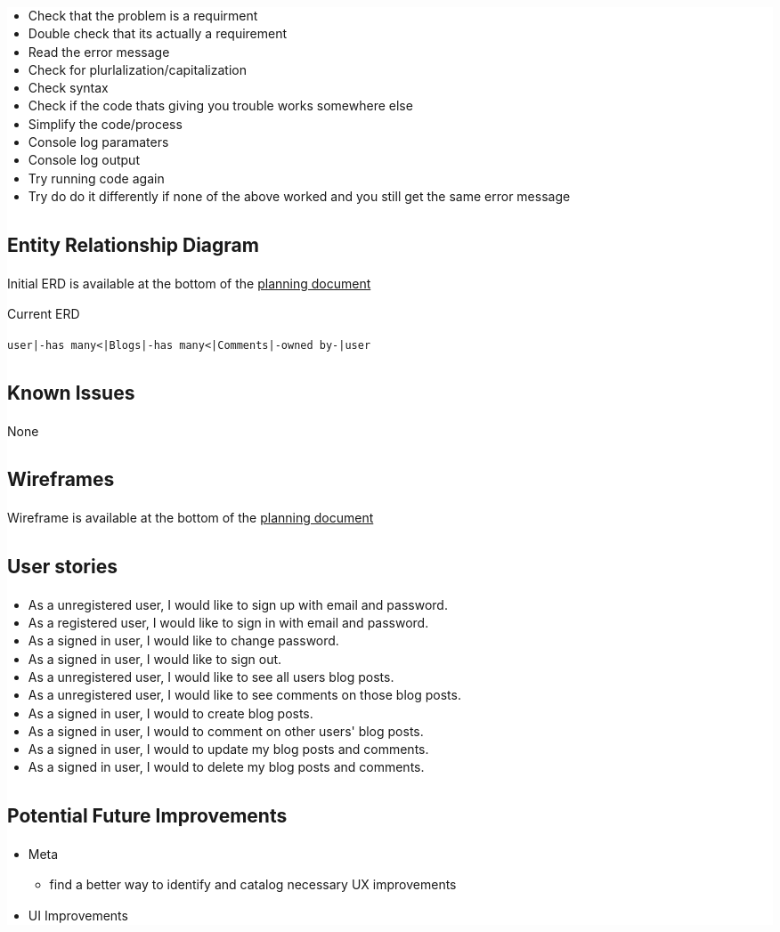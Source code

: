 - Check that the problem is a requirment
- Double check that its actually a requirement
- Read the error message
- Check for plurlalization/capitalization
- Check syntax
- Check if the code thats giving you trouble works somewhere else
- Simplify the code/process
- Console log paramaters
- Console log output
- Try running code again
- Try do do it differently if none of the above worked and you still get the same error message

## Entity Relationship Diagram

Initial ERD is available at the bottom of the [planning document](https://docs.google.com/document/d/1TxQ9B5Qk-sSy-RYfSC8yyhHI-wttremlUV2TkMCKOP0/edit?usp=sharing)

Current ERD

```
user|-has many<|Blogs|-has many<|Comments|-owned by-|user
```

## Known Issues

None

## Wireframes

Wireframe is available at the bottom of the [planning document](https://docs.google.com/document/d/1TxQ9B5Qk-sSy-RYfSC8yyhHI-wttremlUV2TkMCKOP0/edit?usp=sharing)

## User stories

- As a unregistered user, I would like to sign up with email and password.
- As a registered user, I would like to sign in with email and password.
- As a signed in user, I would like to change password.
- As a signed in user, I would like to sign out.
- As a unregistered user, I would like to see all users blog posts.
- As a unregistered user, I would like to see comments on those blog posts.
- As a signed in user, I would to create blog posts.
- As a signed in user, I would to comment on other users' blog posts.
- As a signed in user, I would to update my blog posts and comments.
- As a signed in user, I would to delete my blog posts and comments.

## Potential Future Improvements

- Meta

  - find a better way to identify and catalog necessary UX improvements

- UI Improvements
